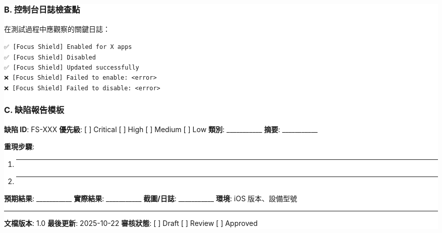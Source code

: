 ### B. 控制台日誌檢查點

在測試過程中應觀察的關鍵日誌：

```
✅ [Focus Shield] Enabled for X apps
✅ [Focus Shield] Disabled
✅ [Focus Shield] Updated successfully
❌ [Focus Shield] Failed to enable: <error>
❌ [Focus Shield] Failed to disable: <error>
```

### C. 缺陷報告模板

**缺陷 ID**: FS-XXX
**優先級**: [ ] Critical [ ] High [ ] Medium [ ] Low
**類別**: ___________
**摘要**: ___________

**重現步驟**:
1. ___________
2. ___________

**預期結果**: ___________
**實際結果**: ___________
**截圖/日誌**: ___________
**環境**: iOS 版本、設備型號

---

**文檔版本**: 1.0
**最後更新**: 2025-10-22
**審核狀態**: [ ] Draft [ ] Review [ ] Approved
